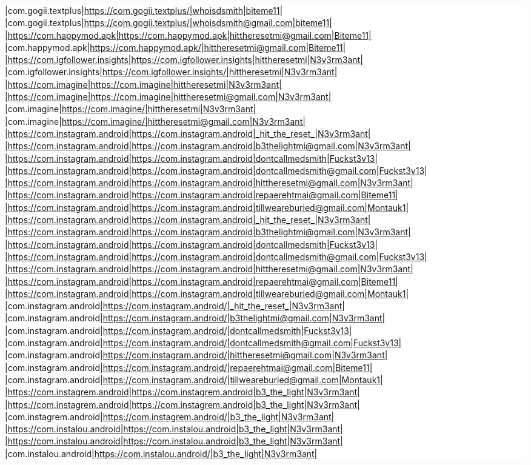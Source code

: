 |com.gogii.textplus|https://com.gogii.textplus/|whoisdsmith|biteme11|
|com.gogii.textplus|https://com.gogii.textplus/|whoisdsmith@gmail.com|biteme11|
|https://com.happymod.apk|https://com.happymod.apk|hittheresetmi@gmail.com|Biteme11|
|com.happymod.apk|https://com.happymod.apk/|hittheresetmi@gmail.com|Biteme11|
|https://com.igfollower.insights|https://com.igfollower.insights|hittheresetmi|N3v3rm3ant|
|com.igfollower.insights|https://com.igfollower.insights/|hittheresetmi|N3v3rm3ant|
|https://com.imagine|https://com.imagine|hittheresetmi|N3v3rm3ant|
|https://com.imagine|https://com.imagine|hittheresetmi@gmail.com|N3v3rm3ant|
|com.imagine|https://com.imagine/|hittheresetmi|N3v3rm3ant|
|com.imagine|https://com.imagine/|hittheresetmi@gmail.com|N3v3rm3ant|
|https://com.instagram.android|https://com.instagram.android|_hit_the_reset_|N3v3rm3ant|
|https://com.instagram.android|https://com.instagram.android|b3thelightmi@gmail.com|N3v3rm3ant|
|https://com.instagram.android|https://com.instagram.android|dontcallmedsmith|Fuckst3v13|
|https://com.instagram.android|https://com.instagram.android|dontcallmedsmith@gmail.com|Fuckst3v13|
|https://com.instagram.android|https://com.instagram.android|hittheresetmi@gmail.com|N3v3rm3ant|
|https://com.instagram.android|https://com.instagram.android|repaerehtmai@gmail.com|Biteme11|
|https://com.instagram.android|https://com.instagram.android|tillweareburied@gmail.com|Montauk1|
|https://com.instagram.android|https://com.instagram.android|_hit_the_reset_|N3v3rm3ant|
|https://com.instagram.android|https://com.instagram.android|b3thelightmi@gmail.com|N3v3rm3ant|
|https://com.instagram.android|https://com.instagram.android|dontcallmedsmith|Fuckst3v13|
|https://com.instagram.android|https://com.instagram.android|dontcallmedsmith@gmail.com|Fuckst3v13|
|https://com.instagram.android|https://com.instagram.android|hittheresetmi@gmail.com|N3v3rm3ant|
|https://com.instagram.android|https://com.instagram.android|repaerehtmai@gmail.com|Biteme11|
|https://com.instagram.android|https://com.instagram.android|tillweareburied@gmail.com|Montauk1|
|com.instagram.android|https://com.instagram.android/|_hit_the_reset_|N3v3rm3ant|
|com.instagram.android|https://com.instagram.android/|b3thelightmi@gmail.com|N3v3rm3ant|
|com.instagram.android|https://com.instagram.android/|dontcallmedsmith|Fuckst3v13|
|com.instagram.android|https://com.instagram.android/|dontcallmedsmith@gmail.com|Fuckst3v13|
|com.instagram.android|https://com.instagram.android/|hittheresetmi@gmail.com|N3v3rm3ant|
|com.instagram.android|https://com.instagram.android/|repaerehtmai@gmail.com|Biteme11|
|com.instagram.android|https://com.instagram.android/|tillweareburied@gmail.com|Montauk1|
|https://com.instagrem.android|https://com.instagrem.android|b3_the_light|N3v3rm3ant|
|https://com.instagrem.android|https://com.instagrem.android|b3_the_light|N3v3rm3ant|
|com.instagrem.android|https://com.instagrem.android/|b3_the_light|N3v3rm3ant|
|https://com.instalou.android|https://com.instalou.android|b3_the_light|N3v3rm3ant|
|https://com.instalou.android|https://com.instalou.android|b3_the_light|N3v3rm3ant|
|com.instalou.android|https://com.instalou.android/|b3_the_light|N3v3rm3ant|